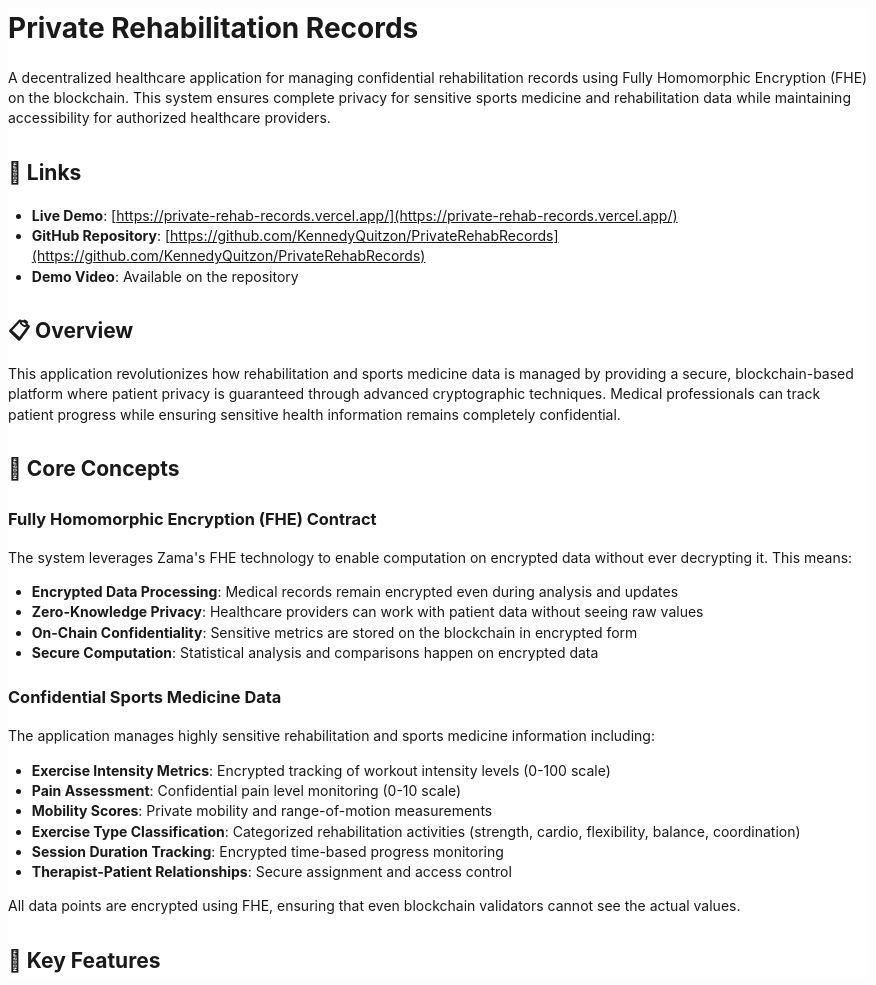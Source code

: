 # Private Rehabilitation Records

A decentralized healthcare application for managing confidential rehabilitation records using Fully Homomorphic Encryption (FHE) on the blockchain. This system ensures complete privacy for sensitive sports medicine and rehabilitation data while maintaining accessibility for authorized healthcare providers.

## 🔗 Links

- **Live Demo**: [https://private-rehab-records.vercel.app/](https://private-rehab-records.vercel.app/)
- **GitHub Repository**: [https://github.com/KennedyQuitzon/PrivateRehabRecords](https://github.com/KennedyQuitzon/PrivateRehabRecords)
- **Demo Video**: Available on the repository

## 📋 Overview

This application revolutionizes how rehabilitation and sports medicine data is managed by providing a secure, blockchain-based platform where patient privacy is guaranteed through advanced cryptographic techniques. Medical professionals can track patient progress while ensuring sensitive health information remains completely confidential.

## 🔑 Core Concepts

### Fully Homomorphic Encryption (FHE) Contract

The system leverages Zama's FHE technology to enable computation on encrypted data without ever decrypting it. This means:

- **Encrypted Data Processing**: Medical records remain encrypted even during analysis and updates
- **Zero-Knowledge Privacy**: Healthcare providers can work with patient data without seeing raw values
- **On-Chain Confidentiality**: Sensitive metrics are stored on the blockchain in encrypted form
- **Secure Computation**: Statistical analysis and comparisons happen on encrypted data

### Confidential Sports Medicine Data

The application manages highly sensitive rehabilitation and sports medicine information including:

- **Exercise Intensity Metrics**: Encrypted tracking of workout intensity levels (0-100 scale)
- **Pain Assessment**: Confidential pain level monitoring (0-10 scale)
- **Mobility Scores**: Private mobility and range-of-motion measurements
- **Exercise Type Classification**: Categorized rehabilitation activities (strength, cardio, flexibility, balance, coordination)
- **Session Duration Tracking**: Encrypted time-based progress monitoring
- **Therapist-Patient Relationships**: Secure assignment and access control

All data points are encrypted using FHE, ensuring that even blockchain validators cannot see the actual values.

## 🏥 Key Features

